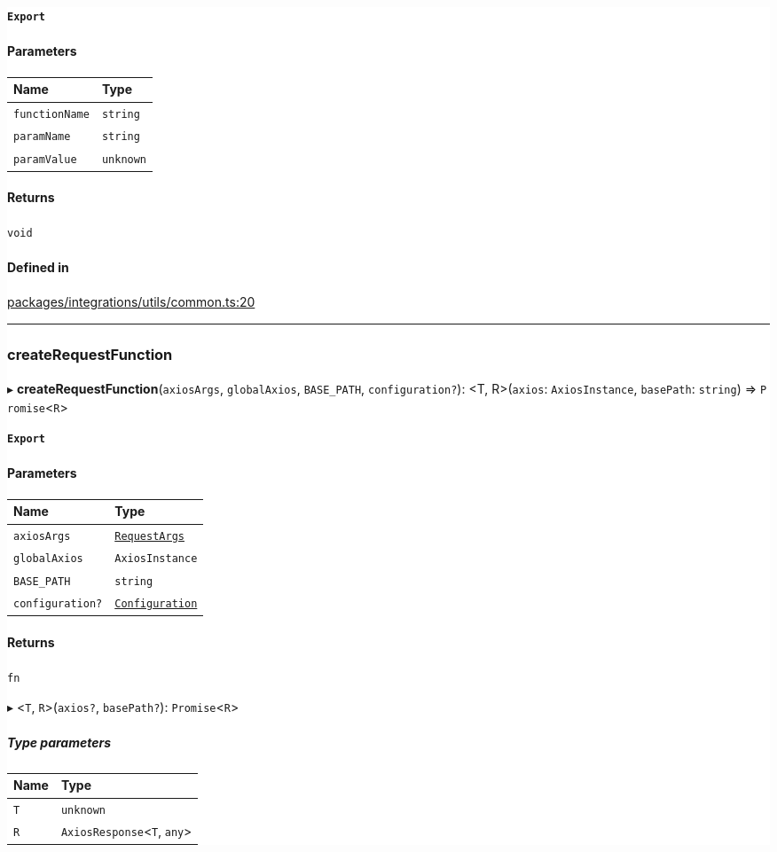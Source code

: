 **`Export`**

#### Parameters

| Name | Type |
| :------ | :------ |
| `functionName` | `string` |
| `paramName` | `string` |
| `paramValue` | `unknown` |

#### Returns

`void`

#### Defined in

[packages/integrations/utils/common.ts:20](https://github.com/RedHatInsights/javascript-clients/blob/master/packages/integrations/utils/common.ts#L20)

___

### createRequestFunction

▸ **createRequestFunction**(`axiosArgs`, `globalAxios`, `BASE_PATH`, `configuration?`): <T, R\>(`axios`: `AxiosInstance`, `basePath`: `string`) => `Promise`<`R`\>

**`Export`**

#### Parameters

| Name | Type |
| :------ | :------ |
| `axiosArgs` | [`RequestArgs`](interfaces/RequestArgs.md) |
| `globalAxios` | `AxiosInstance` |
| `BASE_PATH` | `string` |
| `configuration?` | [`Configuration`](classes/Configuration.md) |

#### Returns

`fn`

▸ <`T`, `R`\>(`axios?`, `basePath?`): `Promise`<`R`\>

##### Type parameters

| Name | Type |
| :------ | :------ |
| `T` | `unknown` |
| `R` | `AxiosResponse`<`T`, `any`\> |
